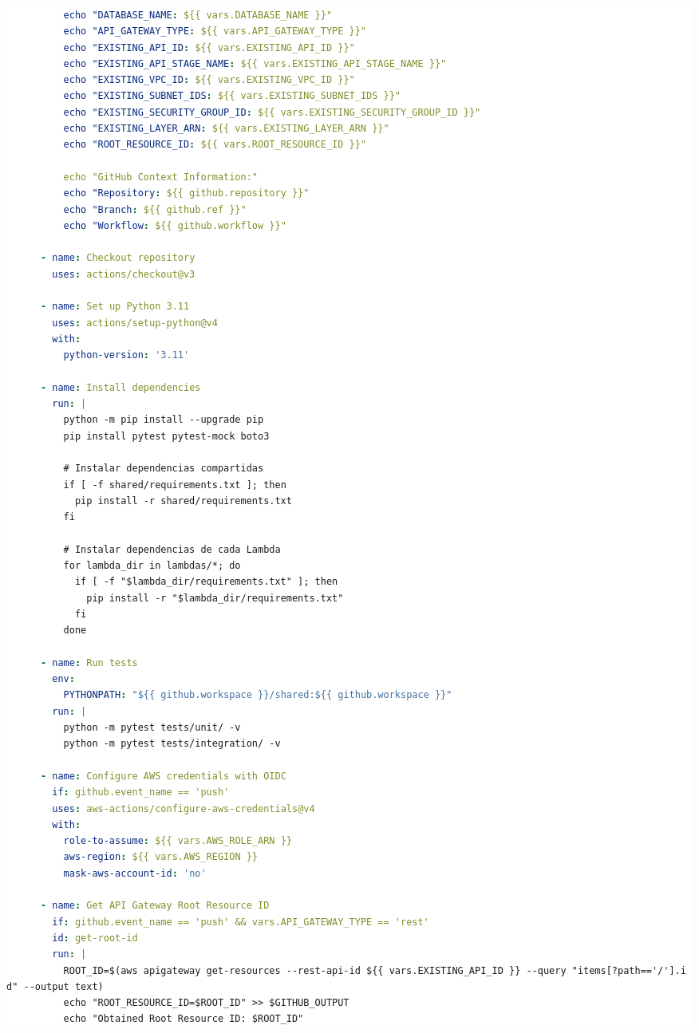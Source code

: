 ```yaml
          echo "DATABASE_NAME: ${{ vars.DATABASE_NAME }}"
          echo "API_GATEWAY_TYPE: ${{ vars.API_GATEWAY_TYPE }}"
          echo "EXISTING_API_ID: ${{ vars.EXISTING_API_ID }}"
          echo "EXISTING_API_STAGE_NAME: ${{ vars.EXISTING_API_STAGE_NAME }}"
          echo "EXISTING_VPC_ID: ${{ vars.EXISTING_VPC_ID }}"
          echo "EXISTING_SUBNET_IDS: ${{ vars.EXISTING_SUBNET_IDS }}"
          echo "EXISTING_SECURITY_GROUP_ID: ${{ vars.EXISTING_SECURITY_GROUP_ID }}"
          echo "EXISTING_LAYER_ARN: ${{ vars.EXISTING_LAYER_ARN }}"
          echo "ROOT_RESOURCE_ID: ${{ vars.ROOT_RESOURCE_ID }}"
          
          echo "GitHub Context Information:"
          echo "Repository: ${{ github.repository }}"
          echo "Branch: ${{ github.ref }}"
          echo "Workflow: ${{ github.workflow }}"

      - name: Checkout repository
        uses: actions/checkout@v3

      - name: Set up Python 3.11
        uses: actions/setup-python@v4
        with:
          python-version: '3.11'

      - name: Install dependencies
        run: |
          python -m pip install --upgrade pip
          pip install pytest pytest-mock boto3
          
          # Instalar dependencias compartidas
          if [ -f shared/requirements.txt ]; then
            pip install -r shared/requirements.txt
          fi
          
          # Instalar dependencias de cada Lambda
          for lambda_dir in lambdas/*; do
            if [ -f "$lambda_dir/requirements.txt" ]; then
              pip install -r "$lambda_dir/requirements.txt"
            fi
          done

      - name: Run tests
        env:
          PYTHONPATH: "${{ github.workspace }}/shared:${{ github.workspace }}"
        run: |
          python -m pytest tests/unit/ -v
          python -m pytest tests/integration/ -v

      - name: Configure AWS credentials with OIDC
        if: github.event_name == 'push'
        uses: aws-actions/configure-aws-credentials@v4
        with:
          role-to-assume: ${{ vars.AWS_ROLE_ARN }}
          aws-region: ${{ vars.AWS_REGION }}
          mask-aws-account-id: 'no'

      - name: Get API Gateway Root Resource ID
        if: github.event_name == 'push' && vars.API_GATEWAY_TYPE == 'rest'
        id: get-root-id
        run: |
          ROOT_ID=$(aws apigateway get-resources --rest-api-id ${{ vars.EXISTING_API_ID }} --query "items[?path=='/'].id" --output text)
          echo "ROOT_RESOURCE_ID=$ROOT_ID" >> $GITHUB_OUTPUT
          echo "Obtained Root Resource ID: $ROOT_ID"
```